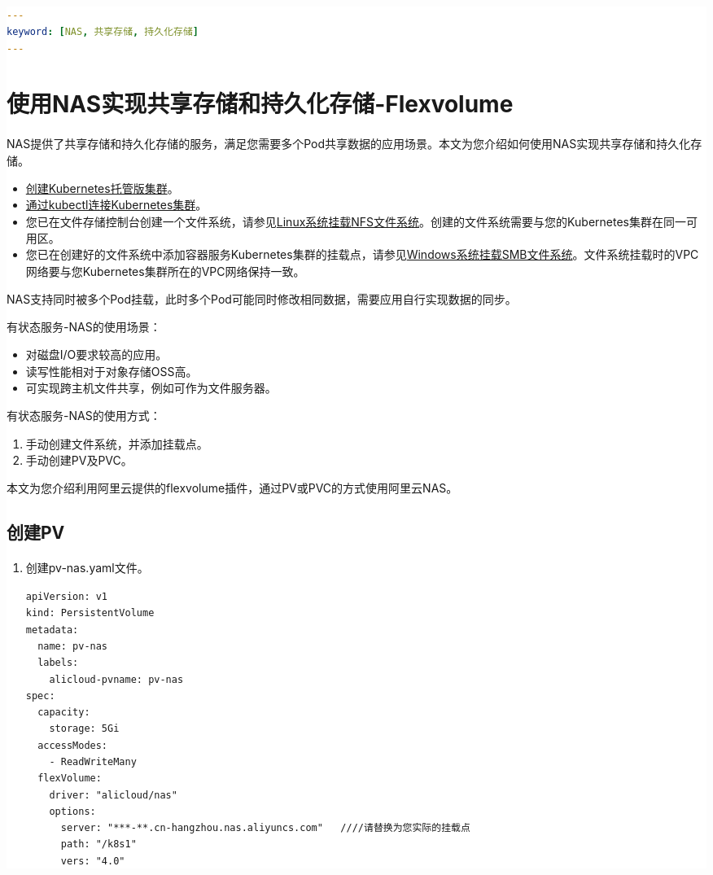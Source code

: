 ```yaml
---
keyword: [NAS, 共享存储, 持久化存储]
---
```


# 使用NAS实现共享存储和持久化存储-Flexvolume

NAS提供了共享存储和持久化存储的服务，满足您需要多个Pod共享数据的应用场景。本文为您介绍如何使用NAS实现共享存储和持久化存储。

-   [创建Kubernetes托管版集群](/intl.zh-CN/Kubernetes集群用户指南/集群/创建集群/创建Kubernetes托管版集群.md)。
-   [通过kubectl连接Kubernetes集群](/intl.zh-CN/Kubernetes集群用户指南/集群/连接集群/通过kubectl连接Kubernetes集群.md)。
-   您已在文件存储控制台创建一个文件系统，请参见[Linux系统挂载NFS文件系统]()。创建的文件系统需要与您的Kubernetes集群在同一可用区。
-   您已在创建好的文件系统中添加容器服务Kubernetes集群的挂载点，请参见[Windows系统挂载SMB文件系统]()。文件系统挂载时的VPC网络要与您Kubernetes集群所在的VPC网络保持一致。

NAS支持同时被多个Pod挂载，此时多个Pod可能同时修改相同数据，需要应用自行实现数据的同步。

有状态服务-NAS的使用场景：

-   对磁盘I/O要求较高的应用。
-   读写性能相对于对象存储OSS高。
-   可实现跨主机文件共享，例如可作为文件服务器。

有状态服务-NAS的使用方式：

1.  手动创建文件系统，并添加挂载点。
2.  手动创建PV及PVC。

本文为您介绍利用阿里云提供的flexvolume插件，通过PV或PVC的方式使用阿里云NAS。

## 创建PV

1.  创建pv-nas.yaml文件。

    ```
    apiVersion: v1
    kind: PersistentVolume
    metadata:
      name: pv-nas
      labels:
        alicloud-pvname: pv-nas
    spec:
      capacity:
        storage: 5Gi
      accessModes:
        - ReadWriteMany
      flexVolume:
        driver: "alicloud/nas"
        options:
          server: "***-**.cn-hangzhou.nas.aliyuncs.com"   ////请替换为您实际的挂载点
          path: "/k8s1"
          vers: "4.0"
    ```
